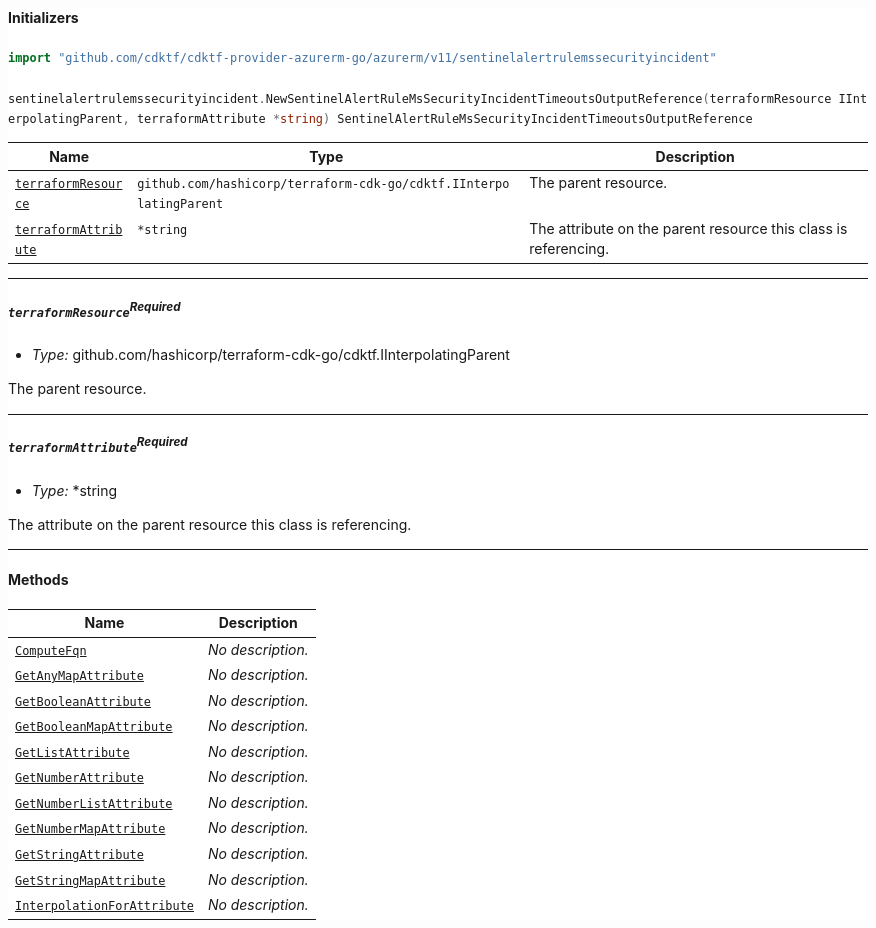 #### Initializers <a name="Initializers" id="@cdktf/provider-azurerm.sentinelAlertRuleMsSecurityIncident.SentinelAlertRuleMsSecurityIncidentTimeoutsOutputReference.Initializer"></a>

```go
import "github.com/cdktf/cdktf-provider-azurerm-go/azurerm/v11/sentinelalertrulemssecurityincident"

sentinelalertrulemssecurityincident.NewSentinelAlertRuleMsSecurityIncidentTimeoutsOutputReference(terraformResource IInterpolatingParent, terraformAttribute *string) SentinelAlertRuleMsSecurityIncidentTimeoutsOutputReference
```

| **Name** | **Type** | **Description** |
| --- | --- | --- |
| <code><a href="#@cdktf/provider-azurerm.sentinelAlertRuleMsSecurityIncident.SentinelAlertRuleMsSecurityIncidentTimeoutsOutputReference.Initializer.parameter.terraformResource">terraformResource</a></code> | <code>github.com/hashicorp/terraform-cdk-go/cdktf.IInterpolatingParent</code> | The parent resource. |
| <code><a href="#@cdktf/provider-azurerm.sentinelAlertRuleMsSecurityIncident.SentinelAlertRuleMsSecurityIncidentTimeoutsOutputReference.Initializer.parameter.terraformAttribute">terraformAttribute</a></code> | <code>*string</code> | The attribute on the parent resource this class is referencing. |

---

##### `terraformResource`<sup>Required</sup> <a name="terraformResource" id="@cdktf/provider-azurerm.sentinelAlertRuleMsSecurityIncident.SentinelAlertRuleMsSecurityIncidentTimeoutsOutputReference.Initializer.parameter.terraformResource"></a>

- *Type:* github.com/hashicorp/terraform-cdk-go/cdktf.IInterpolatingParent

The parent resource.

---

##### `terraformAttribute`<sup>Required</sup> <a name="terraformAttribute" id="@cdktf/provider-azurerm.sentinelAlertRuleMsSecurityIncident.SentinelAlertRuleMsSecurityIncidentTimeoutsOutputReference.Initializer.parameter.terraformAttribute"></a>

- *Type:* *string

The attribute on the parent resource this class is referencing.

---

#### Methods <a name="Methods" id="Methods"></a>

| **Name** | **Description** |
| --- | --- |
| <code><a href="#@cdktf/provider-azurerm.sentinelAlertRuleMsSecurityIncident.SentinelAlertRuleMsSecurityIncidentTimeoutsOutputReference.computeFqn">ComputeFqn</a></code> | *No description.* |
| <code><a href="#@cdktf/provider-azurerm.sentinelAlertRuleMsSecurityIncident.SentinelAlertRuleMsSecurityIncidentTimeoutsOutputReference.getAnyMapAttribute">GetAnyMapAttribute</a></code> | *No description.* |
| <code><a href="#@cdktf/provider-azurerm.sentinelAlertRuleMsSecurityIncident.SentinelAlertRuleMsSecurityIncidentTimeoutsOutputReference.getBooleanAttribute">GetBooleanAttribute</a></code> | *No description.* |
| <code><a href="#@cdktf/provider-azurerm.sentinelAlertRuleMsSecurityIncident.SentinelAlertRuleMsSecurityIncidentTimeoutsOutputReference.getBooleanMapAttribute">GetBooleanMapAttribute</a></code> | *No description.* |
| <code><a href="#@cdktf/provider-azurerm.sentinelAlertRuleMsSecurityIncident.SentinelAlertRuleMsSecurityIncidentTimeoutsOutputReference.getListAttribute">GetListAttribute</a></code> | *No description.* |
| <code><a href="#@cdktf/provider-azurerm.sentinelAlertRuleMsSecurityIncident.SentinelAlertRuleMsSecurityIncidentTimeoutsOutputReference.getNumberAttribute">GetNumberAttribute</a></code> | *No description.* |
| <code><a href="#@cdktf/provider-azurerm.sentinelAlertRuleMsSecurityIncident.SentinelAlertRuleMsSecurityIncidentTimeoutsOutputReference.getNumberListAttribute">GetNumberListAttribute</a></code> | *No description.* |
| <code><a href="#@cdktf/provider-azurerm.sentinelAlertRuleMsSecurityIncident.SentinelAlertRuleMsSecurityIncidentTimeoutsOutputReference.getNumberMapAttribute">GetNumberMapAttribute</a></code> | *No description.* |
| <code><a href="#@cdktf/provider-azurerm.sentinelAlertRuleMsSecurityIncident.SentinelAlertRuleMsSecurityIncidentTimeoutsOutputReference.getStringAttribute">GetStringAttribute</a></code> | *No description.* |
| <code><a href="#@cdktf/provider-azurerm.sentinelAlertRuleMsSecurityIncident.SentinelAlertRuleMsSecurityIncidentTimeoutsOutputReference.getStringMapAttribute">GetStringMapAttribute</a></code> | *No description.* |
| <code><a href="#@cdktf/provider-azurerm.sentinelAlertRuleMsSecurityIncident.SentinelAlertRuleMsSecurityIncidentTimeoutsOutputReference.interpolationForAttribute">InterpolationForAttribute</a></code> | *No description.* |
